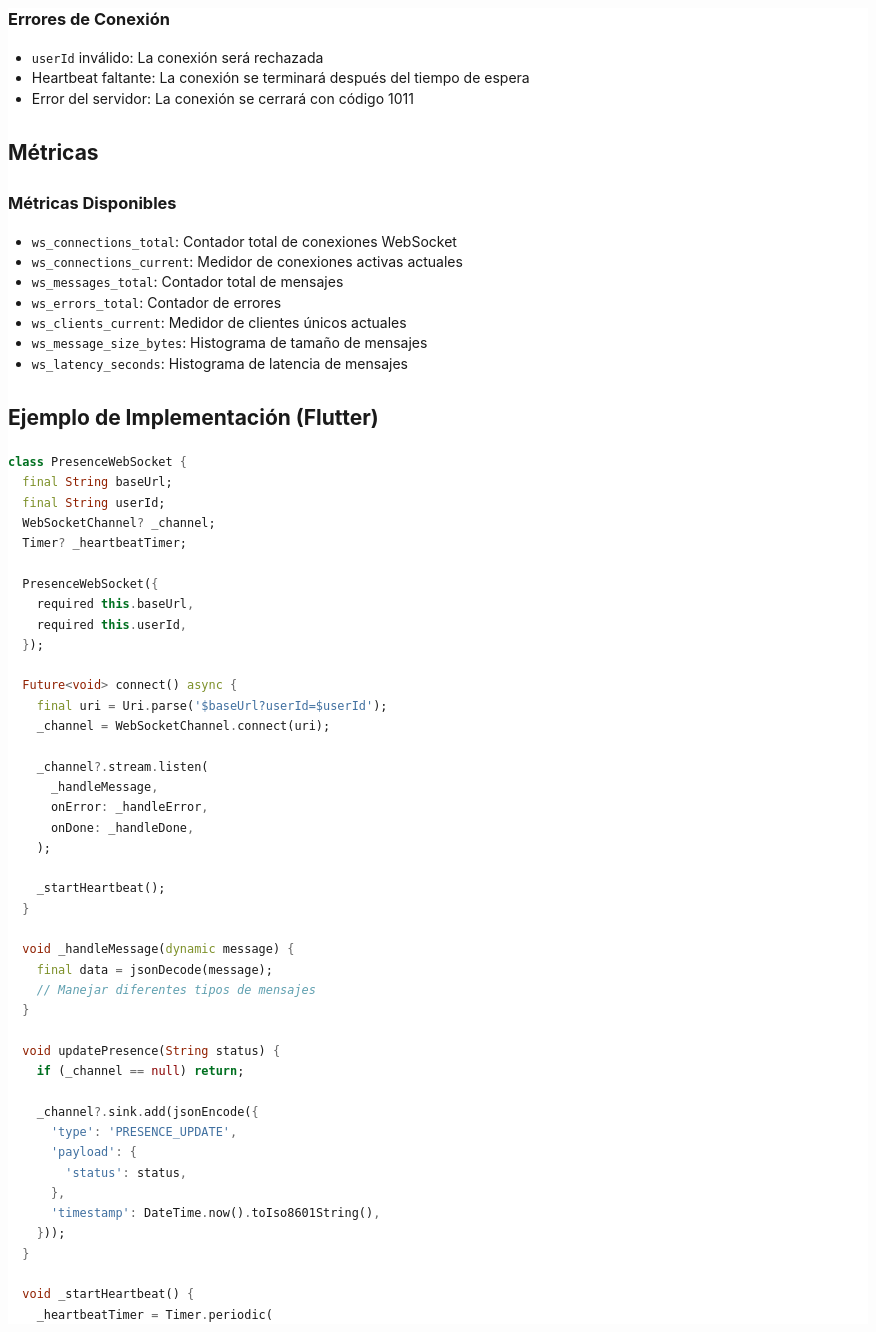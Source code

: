 ### Errores de Conexión
- `userId` inválido: La conexión será rechazada
- Heartbeat faltante: La conexión se terminará después del tiempo de espera
- Error del servidor: La conexión se cerrará con código 1011

## Métricas

### Métricas Disponibles
- `ws_connections_total`: Contador total de conexiones WebSocket
- `ws_connections_current`: Medidor de conexiones activas actuales
- `ws_messages_total`: Contador total de mensajes
- `ws_errors_total`: Contador de errores
- `ws_clients_current`: Medidor de clientes únicos actuales
- `ws_message_size_bytes`: Histograma de tamaño de mensajes
- `ws_latency_seconds`: Histograma de latencia de mensajes

## Ejemplo de Implementación (Flutter)

```dart
class PresenceWebSocket {
  final String baseUrl;
  final String userId;
  WebSocketChannel? _channel;
  Timer? _heartbeatTimer;
  
  PresenceWebSocket({
    required this.baseUrl,
    required this.userId,
  });

  Future<void> connect() async {
    final uri = Uri.parse('$baseUrl?userId=$userId');
    _channel = WebSocketChannel.connect(uri);
    
    _channel?.stream.listen(
      _handleMessage,
      onError: _handleError,
      onDone: _handleDone,
    );
    
    _startHeartbeat();
  }

  void _handleMessage(dynamic message) {
    final data = jsonDecode(message);
    // Manejar diferentes tipos de mensajes
  }
  
  void updatePresence(String status) {
    if (_channel == null) return;
    
    _channel?.sink.add(jsonEncode({
      'type': 'PRESENCE_UPDATE',
      'payload': {
        'status': status,
      },
      'timestamp': DateTime.now().toIso8601String(),
    }));
  }
  
  void _startHeartbeat() {
    _heartbeatTimer = Timer.periodic(
```